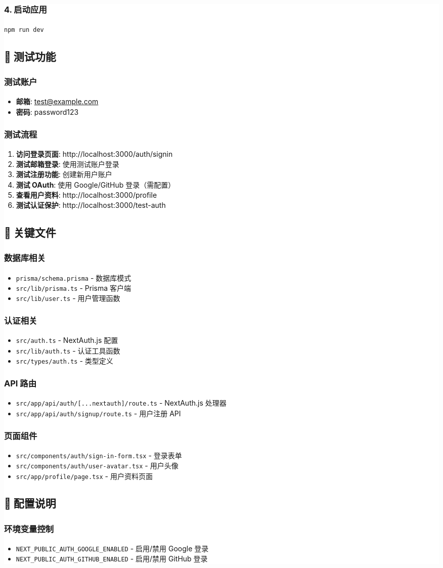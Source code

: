 ### 4. 启动应用

```bash
npm run dev
```

## 🧪 测试功能

### 测试账户
- **邮箱**: test@example.com
- **密码**: password123

### 测试流程

1. **访问登录页面**: http://localhost:3000/auth/signin
2. **测试邮箱登录**: 使用测试账户登录
3. **测试注册功能**: 创建新用户账户
4. **测试 OAuth**: 使用 Google/GitHub 登录（需配置）
5. **查看用户资料**: http://localhost:3000/profile
6. **测试认证保护**: http://localhost:3000/test-auth

## 📁 关键文件

### 数据库相关
- `prisma/schema.prisma` - 数据库模式
- `src/lib/prisma.ts` - Prisma 客户端
- `src/lib/user.ts` - 用户管理函数

### 认证相关
- `src/auth.ts` - NextAuth.js 配置
- `src/lib/auth.ts` - 认证工具函数
- `src/types/auth.ts` - 类型定义

### API 路由
- `src/app/api/auth/[...nextauth]/route.ts` - NextAuth.js 处理器
- `src/app/api/auth/signup/route.ts` - 用户注册 API

### 页面组件
- `src/components/auth/sign-in-form.tsx` - 登录表单
- `src/components/auth/user-avatar.tsx` - 用户头像
- `src/app/profile/page.tsx` - 用户资料页面

## 🔧 配置说明

### 环境变量控制
- `NEXT_PUBLIC_AUTH_GOOGLE_ENABLED` - 启用/禁用 Google 登录
- `NEXT_PUBLIC_AUTH_GITHUB_ENABLED` - 启用/禁用 GitHub 登录
